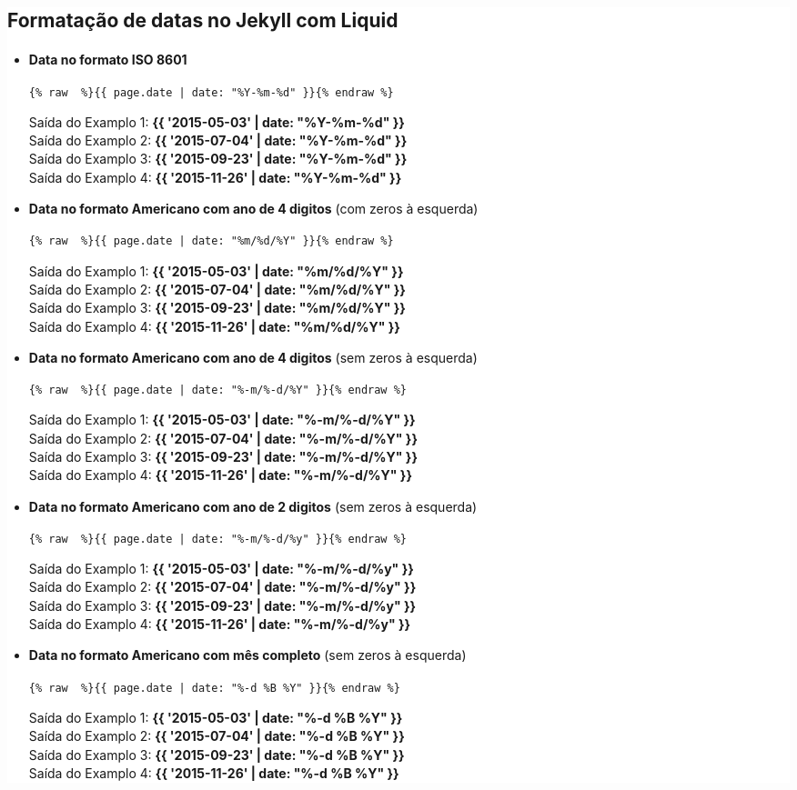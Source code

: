 ## Formatação de datas no Jekyll com Liquid ##

*   **Data no formato ISO 8601**

    ```liquid
    {% raw  %}{{ page.date | date: "%Y-%m-%d" }}{% endraw %}
    ```

    Saída do Examplo 1: **{{ '2015-05-03' | date: "%Y-%m-%d" }}** <br>
    Saída do Examplo 2: **{{ '2015-07-04' | date: "%Y-%m-%d" }}** <br>
    Saída do Examplo 3: **{{ '2015-09-23' | date: "%Y-%m-%d" }}** <br>
    Saída do Examplo 4: **{{ '2015-11-26' | date: "%Y-%m-%d" }}** <br>

*   **Data no formato Americano com ano de 4 digitos** (com zeros à esquerda)

    ```liquid
    {% raw  %}{{ page.date | date: "%m/%d/%Y" }}{% endraw %}
    ```

    Saída do Examplo 1: **{{ '2015-05-03' | date: "%m/%d/%Y" }}** <br>
    Saída do Examplo 2: **{{ '2015-07-04' | date: "%m/%d/%Y" }}** <br>
    Saída do Examplo 3: **{{ '2015-09-23' | date: "%m/%d/%Y" }}** <br>
    Saída do Examplo 4: **{{ '2015-11-26' | date: "%m/%d/%Y" }}** <br>

*   **Data no formato Americano com ano de 4 digitos** (sem zeros à esquerda)

    ```liquid
    {% raw  %}{{ page.date | date: "%-m/%-d/%Y" }}{% endraw %}
    ```

    Saída do Examplo 1: **{{ '2015-05-03' | date: "%-m/%-d/%Y" }}** <br>
    Saída do Examplo 2: **{{ '2015-07-04' | date: "%-m/%-d/%Y" }}** <br>
    Saída do Examplo 3: **{{ '2015-09-23' | date: "%-m/%-d/%Y" }}** <br>
    Saída do Examplo 4: **{{ '2015-11-26' | date: "%-m/%-d/%Y" }}** <br>

*   **Data no formato Americano com ano de 2 digitos** (sem zeros à esquerda)

    ```liquid
    {% raw  %}{{ page.date | date: "%-m/%-d/%y" }}{% endraw %}
    ```

    Saída do Examplo 1: **{{ '2015-05-03' | date: "%-m/%-d/%y" }}** <br>
    Saída do Examplo 2: **{{ '2015-07-04' | date: "%-m/%-d/%y" }}** <br>
    Saída do Examplo 3: **{{ '2015-09-23' | date: "%-m/%-d/%y" }}** <br>
    Saída do Examplo 4: **{{ '2015-11-26' | date: "%-m/%-d/%y" }}** <br>

*   **Data no formato Americano com mês completo** (sem zeros à esquerda)

    ```liquid
    {% raw  %}{{ page.date | date: "%-d %B %Y" }}{% endraw %}
    ```

    Saída do Examplo 1: **{{ '2015-05-03' | date: "%-d %B %Y" }}** <br>
    Saída do Examplo 2: **{{ '2015-07-04' | date: "%-d %B %Y" }}** <br>
    Saída do Examplo 3: **{{ '2015-09-23' | date: "%-d %B %Y" }}** <br>
    Saída do Examplo 4: **{{ '2015-11-26' | date: "%-d %B %Y" }}** <br>
